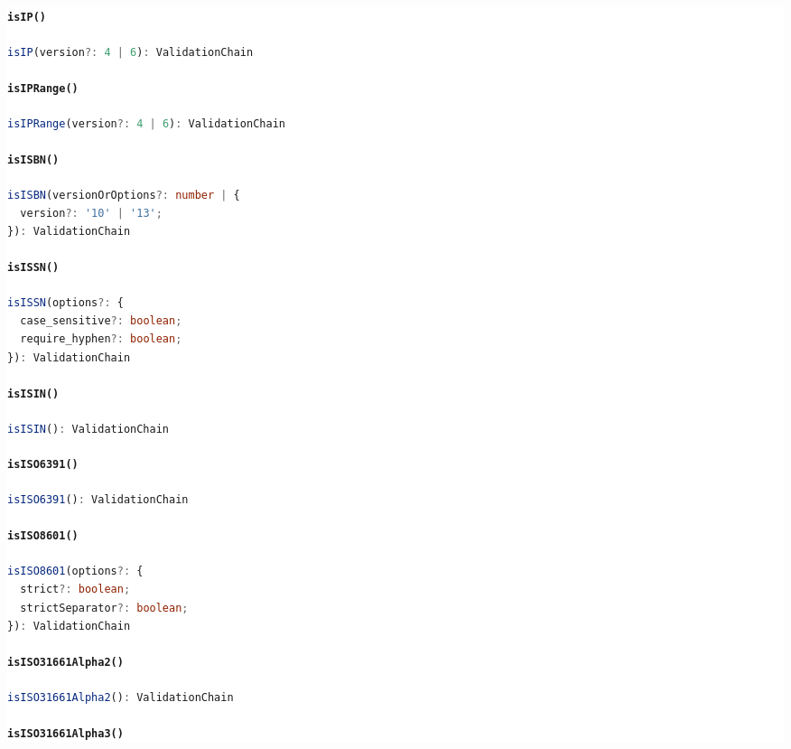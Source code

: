 #### `isIP()`

```ts
isIP(version?: 4 | 6): ValidationChain
```

#### `isIPRange()`

```ts
isIPRange(version?: 4 | 6): ValidationChain
```

#### `isISBN()`

```ts
isISBN(versionOrOptions?: number | {
  version?: '10' | '13';
}): ValidationChain
```

#### `isISSN()`

```ts
isISSN(options?: {
  case_sensitive?: boolean;
  require_hyphen?: boolean;
}): ValidationChain
```

#### `isISIN()`

```ts
isISIN(): ValidationChain
```

#### `isISO6391()`

```ts
isISO6391(): ValidationChain
```

#### `isISO8601()`

```ts
isISO8601(options?: {
  strict?: boolean;
  strictSeparator?: boolean;
}): ValidationChain
```

#### `isISO31661Alpha2()`

```ts
isISO31661Alpha2(): ValidationChain
```

#### `isISO31661Alpha3()`
